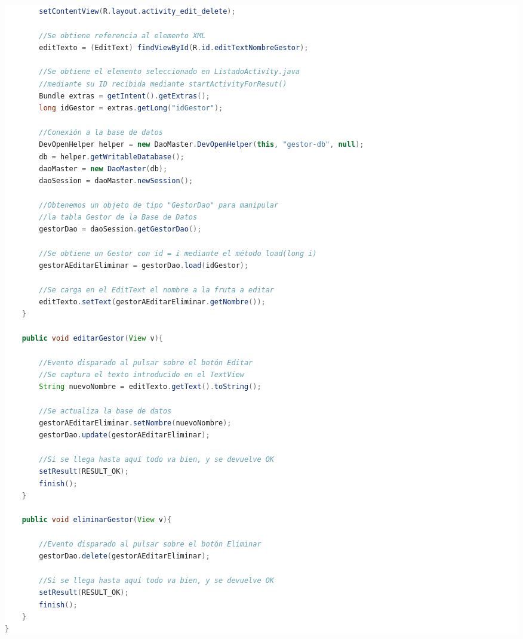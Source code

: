 ```java
		setContentView(R.layout.activity_edit_delete);
		
		//Se obtiene referencia al elemento XML
		editTexto = (EditText) findViewById(R.id.editTextNombreGestor);
		
		//Se obtiene el elemento seleccionado en ListadoActivity.java
		//mediante su ID recibida mediante startActivityForResut()
		Bundle extras = getIntent().getExtras();
		long idGestor = extras.getLong("idGestor");
		
		//Conexión a la base de datos
		DevOpenHelper helper = new DaoMaster.DevOpenHelper(this, "gestor-db", null);
		db = helper.getWritableDatabase();
		daoMaster = new DaoMaster(db);
		daoSession = daoMaster.newSession();
		
		//Obtenemos un objeto de tipo "GestorDao" para manipular
		//la tabla Gestor de la Base de Datos
		gestorDao = daoSession.getGestorDao();
		
		//Se obtiene un Gestor con id = i mediante el método load(long i)
		gestorAEditarEliminar = gestorDao.load(idGestor);
		
		//Se carga en el EditText el nombre a la fruta a editar
		editTexto.setText(gestorAEditarEliminar.getNombre());
	}
	
	public void editarGestor(View v){
		
		//Evento disparado al pulsar sobre el botón Editar
		//Se captura el texto introducido en el TextView
		String nuevoNombre = editTexto.getText().toString();
		
		//Se actualiza la base de datos
		gestorAEditarEliminar.setNombre(nuevoNombre);
		gestorDao.update(gestorAEditarEliminar);
		
		//Si se llega hasta aquí todo va bien, y se devuelve OK 
		setResult(RESULT_OK);
		finish();
	}
	
	public void eliminarGestor(View v){
		
		//Evento disparado al pulsar sobre el botón Eliminar
		gestorDao.delete(gestorAEditarEliminar);
		
		//Si se llega hasta aquí todo va bien, y se devuelve OK 
		setResult(RESULT_OK);
		finish();
	}
}
```
